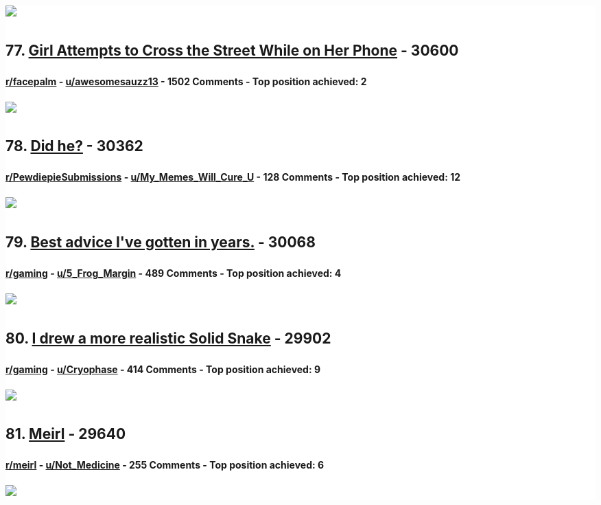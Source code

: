<a href="https://i.redd.it/s8z9x0k4mdd41.jpg"><img src="https://b.thumbs.redditmedia.com/J2X5xnK0ySPXUS7FRiGb2-RFDFXTa8RpchbsbMPXqrk.jpg"></img></a>

## 77. [Girl Attempts to Cross the Street While on Her Phone](http://reddit.com/r/facepalm/comments/euk4ty/girl_attempts_to_cross_the_street_while_on_her/) - 30600
#### [r/facepalm](http://reddit.com/r/facepalm) - [u/awesomesauzz13](http://reddit.com/u/awesomesauzz13) - 1502 Comments - Top position achieved: 2

<a href="https://gfycat.com/viciouswetbetafish"><img src="https://b.thumbs.redditmedia.com/wWoYCWMBxUzL4j6Jxk1h0DiL-_oE6DF4AH1C4Hx7V3E.jpg"></img></a>

## 78. [Did he?](http://reddit.com/r/PewdiepieSubmissions/comments/eukmv3/did_he/) - 30362
#### [r/PewdiepieSubmissions](http://reddit.com/r/PewdiepieSubmissions) - [u/My_Memes_Will_Cure_U](http://reddit.com/u/My_Memes_Will_Cure_U) - 128 Comments - Top position achieved: 12

<a href="https://i.imgur.com/xsPdcLY.png"><img src="https://a.thumbs.redditmedia.com/qmyfLLrLXwRIeJxGRiQLZd8u0ZxgrarJ6Bbv9xC9bh0.jpg"></img></a>

## 79. [Best advice I've gotten in years.](http://reddit.com/r/gaming/comments/euya4n/best_advice_ive_gotten_in_years/) - 30068
#### [r/gaming](http://reddit.com/r/gaming) - [u/5_Frog_Margin](http://reddit.com/u/5_Frog_Margin) - 489 Comments - Top position achieved: 4

<a href="https://i.redd.it/g7z1utap9fd41.jpg"><img src="https://b.thumbs.redditmedia.com/fophs28SjcMcBmB9lVKEfgEhnZBWQitsmpCqG8mEyBI.jpg"></img></a>

## 80. [I drew a more realistic Solid Snake](http://reddit.com/r/gaming/comments/euo9a1/i_drew_a_more_realistic_solid_snake/) - 29902
#### [r/gaming](http://reddit.com/r/gaming) - [u/Cryophase](http://reddit.com/u/Cryophase) - 414 Comments - Top position achieved: 9

<a href="https://i.redd.it/rzhkei2uubd41.png"><img src="https://b.thumbs.redditmedia.com/HC4SOboAqb98fT472LsJci3EE4D_VNKdoXVZ7U7-74g.jpg"></img></a>

## 81. [Meirl](http://reddit.com/r/meirl/comments/eumxi1/meirl/) - 29640
#### [r/meirl](http://reddit.com/r/meirl) - [u/Not_Medicine](http://reddit.com/u/Not_Medicine) - 255 Comments - Top position achieved: 6

<a href="https://i.redd.it/wr1hr69rm9d41.jpg"><img src="https://b.thumbs.redditmedia.com/Y4F5B5AeDFvpNj0ufl4jN6r-LfQMvOeTnqdBbC5hRcc.jpg"></img></a>
